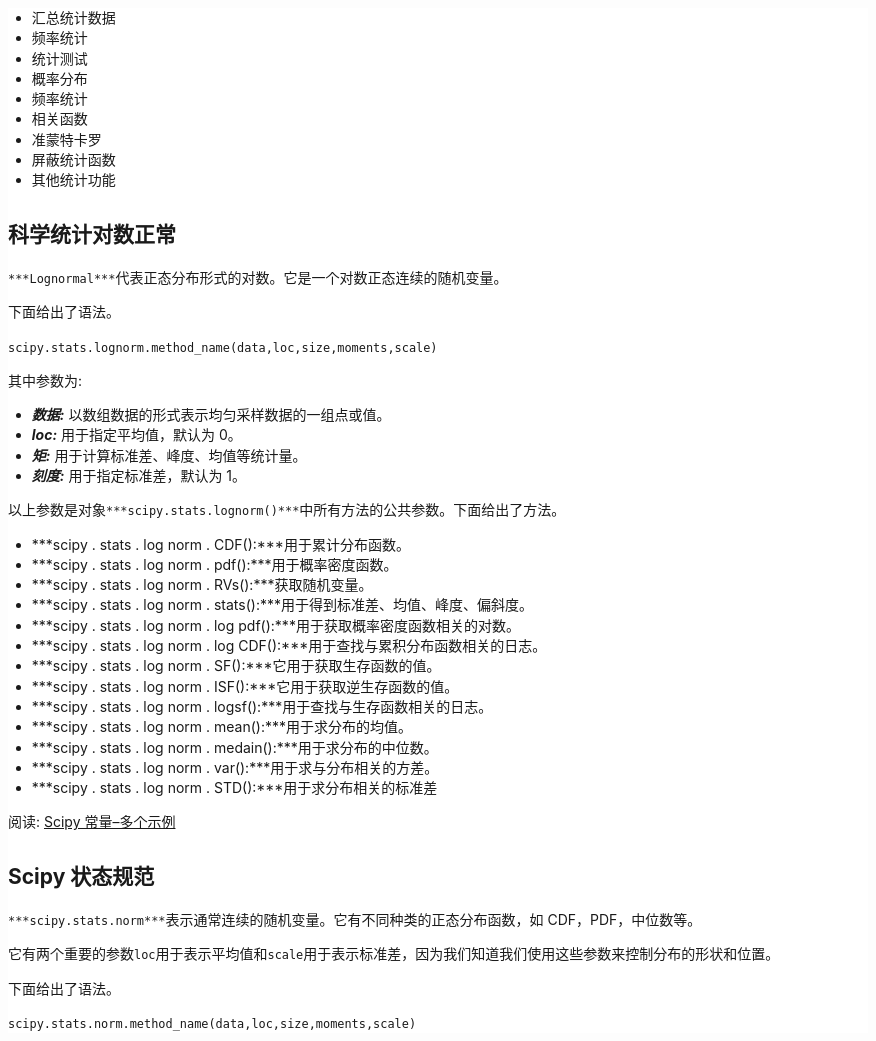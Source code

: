 *   汇总统计数据
*   频率统计
*   统计测试
*   概率分布
*   频率统计
*   相关函数
*   准蒙特卡罗
*   屏蔽统计函数
*   其他统计功能

## 科学统计对数正常

`***Lognormal***`代表正态分布形式的对数。它是一个对数正态连续的随机变量。

下面给出了语法。

```py
scipy.stats.lognorm.method_name(data,loc,size,moments,scale)
```

其中参数为:

*   ***数据:*** 以数组数据的形式表示均匀采样数据的一组点或值。
*   ***loc:*** 用于指定平均值，默认为 0。
*   ***矩:*** 用于计算标准差、峰度、均值等统计量。
*   ***刻度:*** 用于指定标准差，默认为 1。

以上参数是对象`***scipy.stats.lognorm()***`中所有方法的公共参数。下面给出了方法。

*   ***scipy . stats . log norm . CDF():***用于累计分布函数。
*   ***scipy . stats . log norm . pdf():***用于概率密度函数。
*   ***scipy . stats . log norm . RVs():***获取随机变量。
*   ***scipy . stats . log norm . stats():***用于得到标准差、均值、峰度、偏斜度。
*   ***scipy . stats . log norm . log pdf():***用于获取概率密度函数相关的对数。
*   ***scipy . stats . log norm . log CDF():***用于查找与累积分布函数相关的日志。
*   ***scipy . stats . log norm . SF():***它用于获取生存函数的值。
*   ***scipy . stats . log norm . ISF():***它用于获取逆生存函数的值。
*   ***scipy . stats . log norm . logsf():***用于查找与生存函数相关的日志。
*   ***scipy . stats . log norm . mean():***用于求分布的均值。
*   ***scipy . stats . log norm . medain():***用于求分布的中位数。
*   ***scipy . stats . log norm . var():***用于求与分布相关的方差。
*   ***scipy . stats . log norm . STD():***用于求分布相关的标准差

阅读: [Scipy 常量–多个示例](https://pythonguides.com/scipy-constants/)

## Scipy 状态规范

`***scipy.stats.norm***`表示通常连续的随机变量。它有不同种类的正态分布函数，如 CDF，PDF，中位数等。

它有两个重要的参数`loc`用于表示平均值和`scale`用于表示标准差，因为我们知道我们使用这些参数来控制分布的形状和位置。

下面给出了语法。

```py
scipy.stats.norm.method_name(data,loc,size,moments,scale)
```

